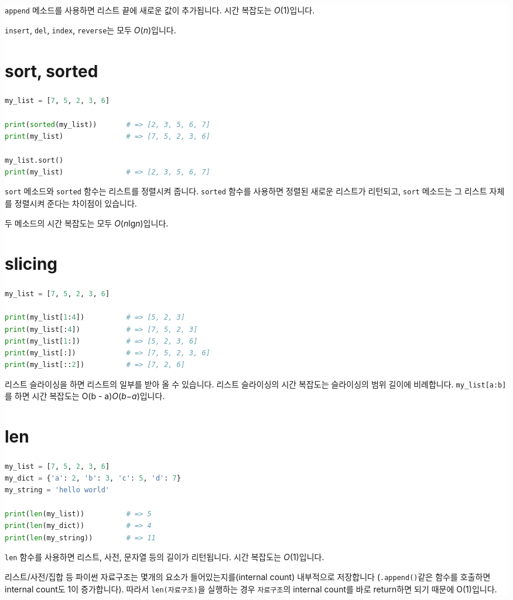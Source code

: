 `append` 메소드를 사용하면 리스트 끝에 새로운 값이 추가됩니다. 시간 복잡도는 *O*(1)입니다.

`insert`, `del`, `index`, `reverse`는 모두 *O*(*n*)입니다.

# sort, sorted

```python
my_list = [7, 5, 2, 3, 6]

print(sorted(my_list))       # => [2, 3, 5, 6, 7]
print(my_list)               # => [7, 5, 2, 3, 6]

my_list.sort()
print(my_list)               # => [2, 3, 5, 6, 7]
```

`sort` 메소드와 `sorted` 함수는 리스트를 정렬시켜 줍니다. `sorted` 함수를 사용하면 정렬된 새로운 리스트가 리턴되고, `sort` 메소드는 그 리스트 자체를 정렬시켜 준다는 차이점이 있습니다.

두 메소드의 시간 복잡도는 모두 *O*(*n*lg*n*)입니다.

# slicing

```python
my_list = [7, 5, 2, 3, 6]

print(my_list[1:4])          # => [5, 2, 3]
print(my_list[:4])           # => [7, 5, 2, 3]
print(my_list[1:])           # => [5, 2, 3, 6]
print(my_list[:])            # => [7, 5, 2, 3, 6]
print(my_list[::2])          # => [7, 2, 6]
```

리스트 슬라이싱을 하면 리스트의 일부를 받아 올 수 있습니다. 리스트 슬라이싱의 시간 복잡도는 슬라이싱의 범위 길이에 비례합니다. `my_list[a:b]`를 하면 시간 복잡도는 O(b - a)*O*(*b*−*a*)입니다.

# len

```python
my_list = [7, 5, 2, 3, 6]
my_dict = {'a': 2, 'b': 3, 'c': 5, 'd': 7}
my_string = 'hello world'

print(len(my_list))          # => 5
print(len(my_dict))          # => 4
print(len(my_string))        # => 11
```

`len` 함수를 사용하면 리스트, 사전, 문자열 등의 길이가 리턴됩니다. 시간 복잡도는 *O*(1)입니다.

리스트/사전/집합 등 파이썬 자료구조는 몇개의 요소가 들어있는지를(internal count) 내부적으로 저장합니다 (`.append()`같은 함수를 호출하면 internal count도 1이 증가합니다). 따라서 `len(자료구조)`을 실행하는 경우 `자료구조`의 internal count를 바로 return하면 되기 때문에 O(1)입니다.
